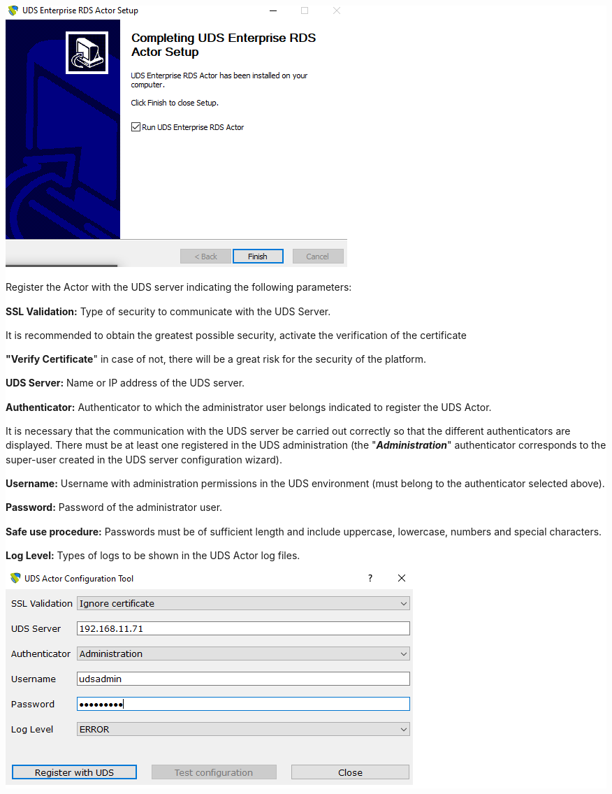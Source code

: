 ![](./media_admin_guide_36/image128.png)

Register the Actor with the UDS server indicating the following parameters:

**SSL Validation:** Type of security to communicate with the UDS Server.

It is recommended to obtain the greatest possible security, activate the verification of the certificate

**\"Verify Certificate**\" in case of not, there will be a great risk for the security of the platform.

**UDS Server:** Name or IP address of the UDS server.

**Authenticator:** Authenticator to which the administrator user belongs indicated to register the UDS Actor.

It is necessary that the communication with the UDS server be carried out correctly so that the different authenticators are displayed. There must be at least one registered in the UDS administration (the "***Administration***" authenticator corresponds to the super-user created in the UDS server configuration wizard).

**Username:** Username with administration permissions in the UDS environment (must belong to the authenticator selected above).

**Password:** Password of the administrator user.

**Safe use procedure:** Passwords must be of sufficient length and include uppercase, lowercase, numbers and special characters.

**Log Level:** Types of logs to be shown in the UDS Actor log files.

![Interfaz de usuario gráfica, Texto, Aplicación, Correo electrónico Descripción generada automáticamente](./media_admin_guide_36/image129.png)
